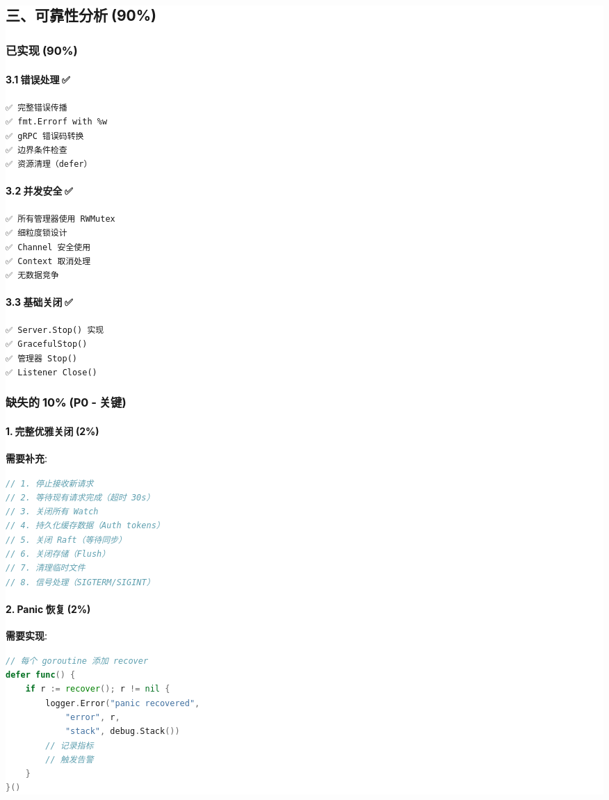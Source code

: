 
## 三、可靠性分析 (90%)

### 已实现 (90%)

#### 3.1 错误处理 ✅
```
✅ 完整错误传播
✅ fmt.Errorf with %w
✅ gRPC 错误码转换
✅ 边界条件检查
✅ 资源清理（defer）
```

#### 3.2 并发安全 ✅
```
✅ 所有管理器使用 RWMutex
✅ 细粒度锁设计
✅ Channel 安全使用
✅ Context 取消处理
✅ 无数据竞争
```

#### 3.3 基础关闭 ✅
```
✅ Server.Stop() 实现
✅ GracefulStop()
✅ 管理器 Stop()
✅ Listener Close()
```

### 缺失的 10% (P0 - 关键)

#### 1. 完整优雅关闭 (2%)
**需要补充**:
```go
// 1. 停止接收新请求
// 2. 等待现有请求完成（超时 30s）
// 3. 关闭所有 Watch
// 4. 持久化缓存数据（Auth tokens）
// 5. 关闭 Raft（等待同步）
// 6. 关闭存储（Flush）
// 7. 清理临时文件
// 8. 信号处理（SIGTERM/SIGINT）
```

#### 2. Panic 恢复 (2%)
**需要实现**:
```go
// 每个 goroutine 添加 recover
defer func() {
    if r := recover(); r != nil {
        logger.Error("panic recovered",
            "error", r,
            "stack", debug.Stack())
        // 记录指标
        // 触发告警
    }
}()
```

